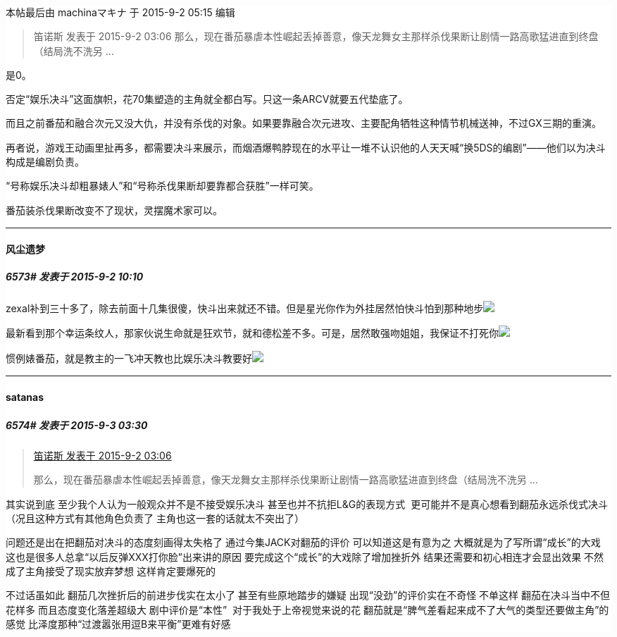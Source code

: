 

 本帖最后由 machinaマキナ 于 2015-9-2 05:15 编辑 
<blockquote>笛诺斯 发表于 2015-9-2 03:06
那么，现在番茄暴虐本性崛起丢掉善意，像天龙舞女主那样杀伐果断让剧情一路高歌猛进直到终盘（结局洗不洗另 ...</blockquote>

是0。

否定“娱乐决斗”这面旗帜，花70集塑造的主角就全都白写。只这一条ARCV就要五代垫底了。

而且之前番茄和融合次元又没大仇，并没有杀伐的对象。如果要靠融合次元进攻、主要配角牺牲这种情节机械送神，不过GX三期的重演。


再者说，游戏王动画里扯再多，都需要决斗来展示，而烟酒爆鸭脖现在的水平让一堆不认识他的人天天喊“换5DS的编剧”——他们以为决斗构成是编剧负责。

“号称娱乐决斗却粗暴婊人”和“号称杀伐果断却要靠都合获胜”一样可笑。

番茄装杀伐果断改变不了现状，灵摆魔术家可以。







-----

####  风尘遗梦  
##### 6573#       发表于 2015-9-2 10:10




zexal补到三十多了，除去前面十几集很傻，快斗出来就还不错。但是星光你作为外挂居然怕快斗怕到那种地步<img src="https://static.saraba1st.com/image/smiley/face/149.gif" referrerpolicy="no-referrer">

最新看到那个幸运条纹人，那家伙说生命就是狂欢节，就和德松差不多。可是，居然敢强吻姐姐，我保证不打死你<img src="https://static.saraba1st.com/image/smiley/face/129.gif" referrerpolicy="no-referrer">

惯例婊番茄，就是教主的一飞冲天教也比娱乐决斗教要好<img src="https://static.saraba1st.com/image/smiley/face/01.gif" referrerpolicy="no-referrer">







-----

####  satanas  
##### 6574#       发表于 2015-9-3 03:30



<blockquote><a href="httphttps://bbs.saraba1st.com/2b/forum.php?mod=redirect&amp;goto=findpost&amp;pid=30038430&amp;ptid=980228" target="_blank">笛诺斯 发表于 2015-9-2 03:06</a>

那么，现在番茄暴虐本性崛起丢掉善意，像天龙舞女主那样杀伐果断让剧情一路高歌猛进直到终盘（结局洗不洗另 ...</blockquote>
其实说到底 至少我个人认为一般观众并不是不接受娱乐决斗 甚至也并不抗拒L&amp;G的表现方式  更可能并不是真心想看到翻茄永远杀伐式决斗（况且这种方式有其他角色负责了 主角也这一套的话就太不突出了）


问题还是出在把翻茄对决斗的态度刻画得太失格了 通过今集JACK对翻茄的评价 可以知道这是有意为之 大概就是为了写所谓“成长”的大戏 这也是很多人总拿“以后反弹XXX打你脸”出来讲的原因 要完成这个“成长”的大戏除了增加挫折外 结果还需要和初心相连才会显出效果 不然成了主角接受了现实放弃梦想 这样肯定要爆死的


不过话虽如此 翻茄几次挫折后的前进步伐实在太小了 甚至有些原地踏步的嫌疑 出现“没劲”的评价实在不奇怪 不单这样 翻茄在决斗当中不但花样多 而且态度变化落差超级大 剧中评价是“本性”  对于我处于上帝视觉来说的花 翻茄就是“脾气差看起来成不了大气的类型还要做主角”的感觉 比泽度那种“过渡嚣张用逗B来平衡”更难有好感
